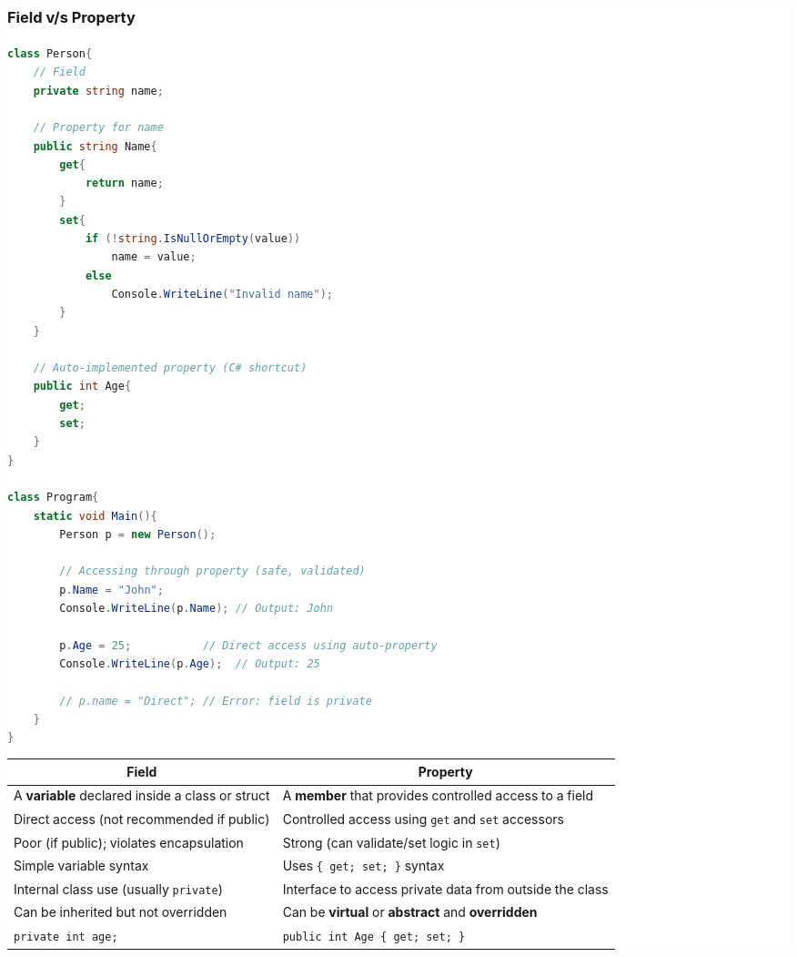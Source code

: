 ### Field v/s Property

```C#
class Person{
    // Field
    private string name;

    // Property for name
    public string Name{
        get{ 
		    return name; 
		}
        set{
            if (!string.IsNullOrEmpty(value))
                name = value;
            else
                Console.WriteLine("Invalid name");
        }
    }

    // Auto-implemented property (C# shortcut)
    public int Age{
	    get; 
	    set; 
	}
}

class Program{
    static void Main(){
        Person p = new Person();

        // Accessing through property (safe, validated)
        p.Name = "John";      
        Console.WriteLine(p.Name); // Output: John

        p.Age = 25;           // Direct access using auto-property
        Console.WriteLine(p.Age);  // Output: 25

        // p.name = "Direct"; // Error: field is private
    }
}
```

| **Field**                                        | **Property**                                            |
| ------------------------------------------------ | ------------------------------------------------------- |
| A **variable** declared inside a class or struct | A **member** that provides controlled access to a field |
| Direct access (not recommended if public)        | Controlled access using `get` and `set` accessors       |
| Poor (if public); violates encapsulation         | Strong (can validate/set logic in `set`)                |
| Simple variable syntax                           | Uses `{ get; set; }` syntax                             |
| Internal class use (usually `private`)           | Interface to access private data from outside the class |
| Can be inherited but not overridden              | Can be **virtual** or **abstract** and **overridden**   |
| `private int age;`                               | `public int Age { get; set; }`                          |

